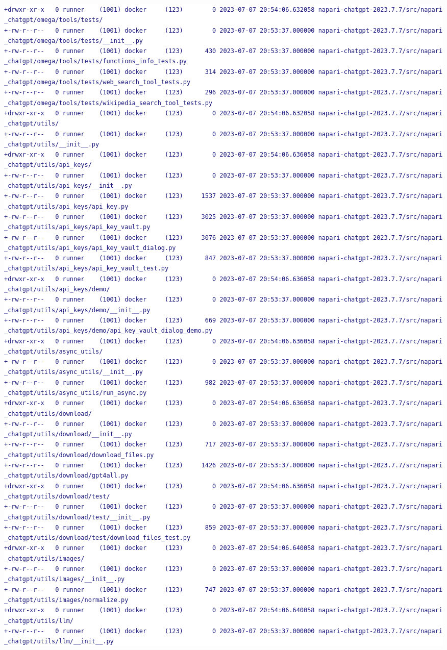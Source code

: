 ```diff
+drwxr-xr-x   0 runner    (1001) docker     (123)        0 2023-07-07 20:54:06.632058 napari-chatgpt-2023.7.7/src/napari_chatgpt/omega/tools/tests/
+-rw-r--r--   0 runner    (1001) docker     (123)        0 2023-07-07 20:53:37.000000 napari-chatgpt-2023.7.7/src/napari_chatgpt/omega/tools/tests/__init__.py
+-rw-r--r--   0 runner    (1001) docker     (123)      430 2023-07-07 20:53:37.000000 napari-chatgpt-2023.7.7/src/napari_chatgpt/omega/tools/tests/functions_info_tests.py
+-rw-r--r--   0 runner    (1001) docker     (123)      314 2023-07-07 20:53:37.000000 napari-chatgpt-2023.7.7/src/napari_chatgpt/omega/tools/tests/web_search_tool_tests.py
+-rw-r--r--   0 runner    (1001) docker     (123)      296 2023-07-07 20:53:37.000000 napari-chatgpt-2023.7.7/src/napari_chatgpt/omega/tools/tests/wikipedia_search_tool_tests.py
+drwxr-xr-x   0 runner    (1001) docker     (123)        0 2023-07-07 20:54:06.632058 napari-chatgpt-2023.7.7/src/napari_chatgpt/utils/
+-rw-r--r--   0 runner    (1001) docker     (123)        0 2023-07-07 20:53:37.000000 napari-chatgpt-2023.7.7/src/napari_chatgpt/utils/__init__.py
+drwxr-xr-x   0 runner    (1001) docker     (123)        0 2023-07-07 20:54:06.636058 napari-chatgpt-2023.7.7/src/napari_chatgpt/utils/api_keys/
+-rw-r--r--   0 runner    (1001) docker     (123)        0 2023-07-07 20:53:37.000000 napari-chatgpt-2023.7.7/src/napari_chatgpt/utils/api_keys/__init__.py
+-rw-r--r--   0 runner    (1001) docker     (123)     1537 2023-07-07 20:53:37.000000 napari-chatgpt-2023.7.7/src/napari_chatgpt/utils/api_keys/api_key.py
+-rw-r--r--   0 runner    (1001) docker     (123)     3025 2023-07-07 20:53:37.000000 napari-chatgpt-2023.7.7/src/napari_chatgpt/utils/api_keys/api_key_vault.py
+-rw-r--r--   0 runner    (1001) docker     (123)     3076 2023-07-07 20:53:37.000000 napari-chatgpt-2023.7.7/src/napari_chatgpt/utils/api_keys/api_key_vault_dialog.py
+-rw-r--r--   0 runner    (1001) docker     (123)      847 2023-07-07 20:53:37.000000 napari-chatgpt-2023.7.7/src/napari_chatgpt/utils/api_keys/api_key_vault_test.py
+drwxr-xr-x   0 runner    (1001) docker     (123)        0 2023-07-07 20:54:06.636058 napari-chatgpt-2023.7.7/src/napari_chatgpt/utils/api_keys/demo/
+-rw-r--r--   0 runner    (1001) docker     (123)        0 2023-07-07 20:53:37.000000 napari-chatgpt-2023.7.7/src/napari_chatgpt/utils/api_keys/demo/__init__.py
+-rw-r--r--   0 runner    (1001) docker     (123)      669 2023-07-07 20:53:37.000000 napari-chatgpt-2023.7.7/src/napari_chatgpt/utils/api_keys/demo/api_key_vault_dialog_demo.py
+drwxr-xr-x   0 runner    (1001) docker     (123)        0 2023-07-07 20:54:06.636058 napari-chatgpt-2023.7.7/src/napari_chatgpt/utils/async_utils/
+-rw-r--r--   0 runner    (1001) docker     (123)        0 2023-07-07 20:53:37.000000 napari-chatgpt-2023.7.7/src/napari_chatgpt/utils/async_utils/__init__.py
+-rw-r--r--   0 runner    (1001) docker     (123)      982 2023-07-07 20:53:37.000000 napari-chatgpt-2023.7.7/src/napari_chatgpt/utils/async_utils/run_async.py
+drwxr-xr-x   0 runner    (1001) docker     (123)        0 2023-07-07 20:54:06.636058 napari-chatgpt-2023.7.7/src/napari_chatgpt/utils/download/
+-rw-r--r--   0 runner    (1001) docker     (123)        0 2023-07-07 20:53:37.000000 napari-chatgpt-2023.7.7/src/napari_chatgpt/utils/download/__init__.py
+-rw-r--r--   0 runner    (1001) docker     (123)      717 2023-07-07 20:53:37.000000 napari-chatgpt-2023.7.7/src/napari_chatgpt/utils/download/download_files.py
+-rw-r--r--   0 runner    (1001) docker     (123)     1426 2023-07-07 20:53:37.000000 napari-chatgpt-2023.7.7/src/napari_chatgpt/utils/download/gpt4all.py
+drwxr-xr-x   0 runner    (1001) docker     (123)        0 2023-07-07 20:54:06.636058 napari-chatgpt-2023.7.7/src/napari_chatgpt/utils/download/test/
+-rw-r--r--   0 runner    (1001) docker     (123)        0 2023-07-07 20:53:37.000000 napari-chatgpt-2023.7.7/src/napari_chatgpt/utils/download/test/__init__.py
+-rw-r--r--   0 runner    (1001) docker     (123)      859 2023-07-07 20:53:37.000000 napari-chatgpt-2023.7.7/src/napari_chatgpt/utils/download/test/download_files_test.py
+drwxr-xr-x   0 runner    (1001) docker     (123)        0 2023-07-07 20:54:06.640058 napari-chatgpt-2023.7.7/src/napari_chatgpt/utils/images/
+-rw-r--r--   0 runner    (1001) docker     (123)        0 2023-07-07 20:53:37.000000 napari-chatgpt-2023.7.7/src/napari_chatgpt/utils/images/__init__.py
+-rw-r--r--   0 runner    (1001) docker     (123)      747 2023-07-07 20:53:37.000000 napari-chatgpt-2023.7.7/src/napari_chatgpt/utils/images/normalize.py
+drwxr-xr-x   0 runner    (1001) docker     (123)        0 2023-07-07 20:54:06.640058 napari-chatgpt-2023.7.7/src/napari_chatgpt/utils/llm/
+-rw-r--r--   0 runner    (1001) docker     (123)        0 2023-07-07 20:53:37.000000 napari-chatgpt-2023.7.7/src/napari_chatgpt/utils/llm/__init__.py
```
